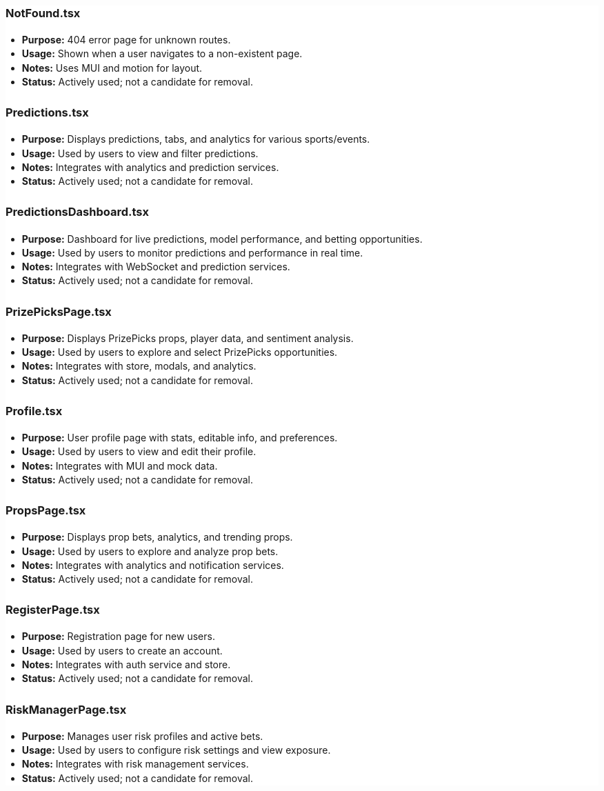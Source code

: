 ### NotFound.tsx

- **Purpose:** 404 error page for unknown routes.
- **Usage:** Shown when a user navigates to a non-existent page.
- **Notes:** Uses MUI and motion for layout.
- **Status:** Actively used; not a candidate for removal.

### Predictions.tsx

- **Purpose:** Displays predictions, tabs, and analytics for various sports/events.
- **Usage:** Used by users to view and filter predictions.
- **Notes:** Integrates with analytics and prediction services.
- **Status:** Actively used; not a candidate for removal.

### PredictionsDashboard.tsx

- **Purpose:** Dashboard for live predictions, model performance, and betting opportunities.
- **Usage:** Used by users to monitor predictions and performance in real time.
- **Notes:** Integrates with WebSocket and prediction services.
- **Status:** Actively used; not a candidate for removal.

### PrizePicksPage.tsx

- **Purpose:** Displays PrizePicks props, player data, and sentiment analysis.
- **Usage:** Used by users to explore and select PrizePicks opportunities.
- **Notes:** Integrates with store, modals, and analytics.
- **Status:** Actively used; not a candidate for removal.

### Profile.tsx

- **Purpose:** User profile page with stats, editable info, and preferences.
- **Usage:** Used by users to view and edit their profile.
- **Notes:** Integrates with MUI and mock data.
- **Status:** Actively used; not a candidate for removal.

### PropsPage.tsx

- **Purpose:** Displays prop bets, analytics, and trending props.
- **Usage:** Used by users to explore and analyze prop bets.
- **Notes:** Integrates with analytics and notification services.
- **Status:** Actively used; not a candidate for removal.

### RegisterPage.tsx

- **Purpose:** Registration page for new users.
- **Usage:** Used by users to create an account.
- **Notes:** Integrates with auth service and store.
- **Status:** Actively used; not a candidate for removal.

### RiskManagerPage.tsx

- **Purpose:** Manages user risk profiles and active bets.
- **Usage:** Used by users to configure risk settings and view exposure.
- **Notes:** Integrates with risk management services.
- **Status:** Actively used; not a candidate for removal.
